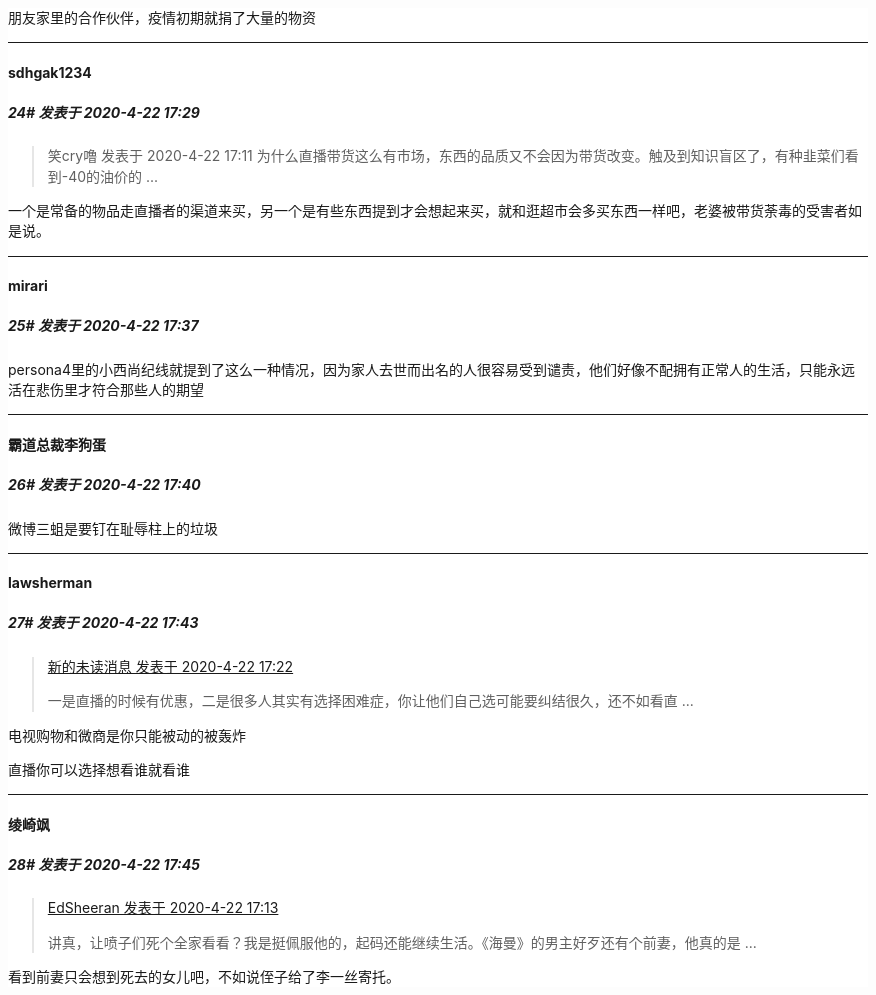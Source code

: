
朋友家里的合作伙伴，疫情初期就捐了大量的物资


-----

####  sdhgak1234  
##### 24#       发表于 2020-4-22 17:29


<blockquote>笑cry噜 发表于 2020-4-22 17:11
为什么直播带货这么有市场，东西的品质又不会因为带货改变。触及到知识盲区了，有种韭菜们看到-40的油价的 ...</blockquote>
一个是常备的物品走直播者的渠道来买，另一个是有些东西提到才会想起来买，就和逛超市会多买东西一样吧，老婆被带货荼毒的受害者如是说。


-----

####  mirari  
##### 25#       发表于 2020-4-22 17:37


persona4里的小西尚纪线就提到了这么一种情况，因为家人去世而出名的人很容易受到谴责，他们好像不配拥有正常人的生活，只能永远活在悲伤里才符合那些人的期望


-----

####  霸道总裁李狗蛋  
##### 26#       发表于 2020-4-22 17:40


微博三蛆是要钉在耻辱柱上的垃圾


-----

####  lawsherman  
##### 27#       发表于 2020-4-22 17:43


<blockquote><a href="httphttps://bbs.saraba1st.com/2b/forum.php?mod=redirect&amp;goto=findpost&amp;pid=47165901&amp;ptid=1925531" target="_blank">新的未读消息 发表于 2020-4-22 17:22</a>

一是直播的时候有优惠，二是很多人其实有选择困难症，你让他们自己选可能要纠结很久，还不如看直 ...</blockquote>
电视购物和微商是你只能被动的被轰炸


直播你可以选择想看谁就看谁


-----

####  绫崎飒  
##### 28#       发表于 2020-4-22 17:45


<blockquote><a href="httphttps://bbs.saraba1st.com/2b/forum.php?mod=redirect&amp;goto=findpost&amp;pid=47165783&amp;ptid=1925531" target="_blank">EdSheeran 发表于 2020-4-22 17:13</a>

讲真，让喷子们死个全家看看？我是挺佩服他的，起码还能继续生活。《海曼》的男主好歹还有个前妻，他真的是 ...</blockquote>
看到前妻只会想到死去的女儿吧，不如说侄子给了李一丝寄托。
